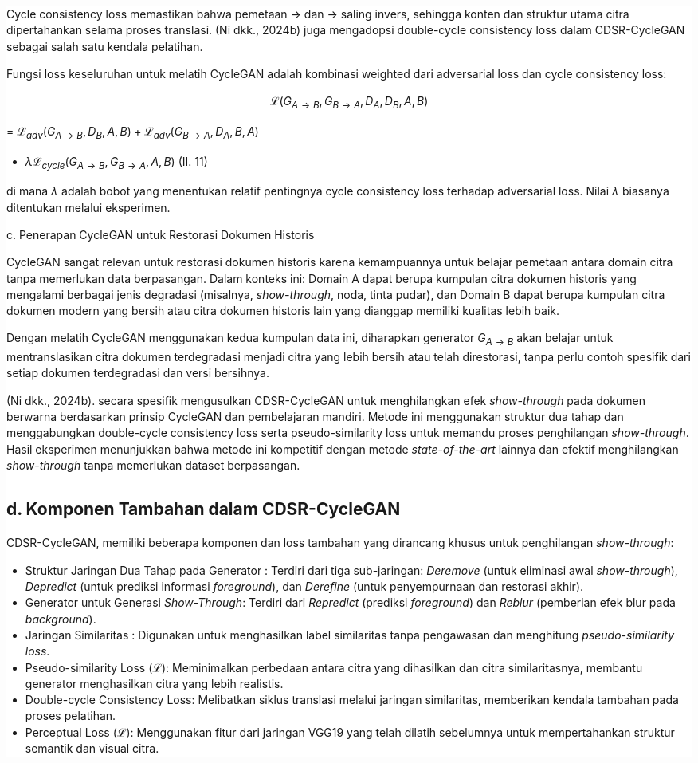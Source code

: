 Cycle consistency loss memastikan bahwa pemetaan → dan → saling invers, sehingga konten dan struktur utama citra dipertahankan selama proses translasi. (Ni dkk., 2024b) juga mengadopsi double-cycle consistency loss dalam CDSR-CycleGAN sebagai salah satu kendala pelatihan.

Fungsi loss keseluruhan untuk melatih CycleGAN adalah kombinasi weighted dari adversarial loss dan cycle consistency loss:

$$\mathcal{L}(G_{A\rightarrow B}, G_{B\rightarrow A}, D_A, D_B, A, B)$$
  
=  $\mathcal{L}_{adv}(G_{A\rightarrow B}, D_B, A, B) + \mathcal{L}_{adv}(G_{B\rightarrow A}, D_A, B, A)$   
+  $\lambda \mathcal{L}_{cycle}(G_{A\rightarrow B}, G_{B\rightarrow A}, A, B)$  (II. 11)

di mana  $\lambda$  adalah bobot yang menentukan relatif pentingnya cycle consistency loss terhadap adversarial loss. Nilai  $\lambda$  biasanya ditentukan melalui eksperimen.

c. Penerapan CycleGAN untuk Restorasi Dokumen Historis

CycleGAN sangat relevan untuk restorasi dokumen historis karena kemampuannya untuk belajar pemetaan antara domain citra tanpa memerlukan data berpasangan. Dalam konteks ini: Domain A dapat berupa kumpulan citra dokumen historis yang mengalami berbagai jenis degradasi (misalnya, *show-through*, noda, tinta pudar), dan Domain B dapat berupa kumpulan citra dokumen modern yang bersih atau citra dokumen historis lain yang dianggap memiliki kualitas lebih baik.

Dengan melatih CycleGAN menggunakan kedua kumpulan data ini, diharapkan generator  $G_{A\rightarrow B}$  akan belajar untuk mentranslasikan citra dokumen terdegradasi menjadi citra yang lebih bersih atau telah direstorasi, tanpa perlu contoh spesifik dari setiap dokumen terdegradasi dan versi bersihnya.

(Ni dkk., 2024b). secara spesifik mengusulkan CDSR-CycleGAN untuk menghilangkan efek *show-through* pada dokumen berwarna berdasarkan prinsip CycleGAN dan pembelajaran mandiri. Metode ini menggunakan struktur dua tahap dan menggabungkan double-cycle consistency loss serta pseudo-similarity loss untuk memandu proses penghilangan *show-through*. Hasil eksperimen menunjukkan bahwa metode ini kompetitif dengan metode *state-of-the-art* lainnya dan efektif menghilangkan *show-through* tanpa memerlukan dataset berpasangan.

## d. Komponen Tambahan dalam CDSR-CycleGAN

CDSR-CycleGAN, memiliki beberapa komponen dan loss tambahan yang dirancang khusus untuk penghilangan *show-through*:

- Struktur Jaringan Dua Tahap pada Generator : Terdiri dari tiga sub-jaringan: *Deremove* (untuk eliminasi awal *show-through*), *Depredict* (untuk prediksi informasi *foreground*), dan *Derefine* (untuk penyempurnaan dan restorasi akhir).
- Generator untuk Generasi *Show-Through*: Terdiri dari *Repredict* (prediksi *foreground*) dan *Reblur* (pemberian efek blur pada *background*).
- Jaringan Similaritas : Digunakan untuk menghasilkan label similaritas tanpa pengawasan dan menghitung *pseudo-similarity loss*.
- Pseudo-similarity Loss (ℒ): Meminimalkan perbedaan antara citra yang dihasilkan dan citra similaritasnya, membantu generator menghasilkan citra yang lebih realistis.
- Double-cycle Consistency Loss: Melibatkan siklus translasi melalui jaringan similaritas, memberikan kendala tambahan pada proses pelatihan.
- Perceptual Loss (ℒ): Menggunakan fitur dari jaringan VGG19 yang telah dilatih sebelumnya untuk mempertahankan struktur semantik dan visual citra.
